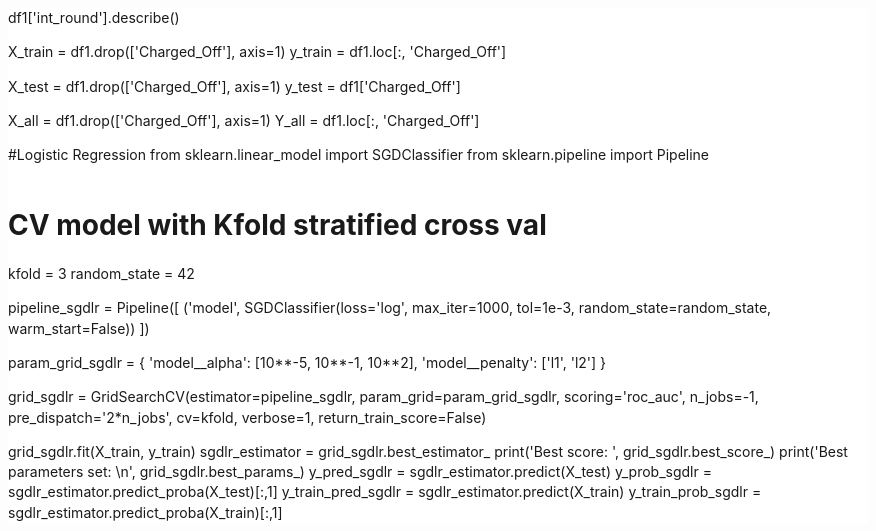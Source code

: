 df1['int_round'].describe()

X_train = df1.drop(['Charged_Off'], axis=1)
y_train = df1.loc[:, 'Charged_Off']

X_test = df1.drop(['Charged_Off'], axis=1)
y_test = df1['Charged_Off']

X_all = df1.drop(['Charged_Off'], axis=1)
Y_all = df1.loc[:, 'Charged_Off']


#Logistic Regression
from sklearn.linear_model import SGDClassifier
from sklearn.pipeline import Pipeline

# CV model with Kfold stratified cross val
kfold = 3
random_state = 42

pipeline_sgdlr = Pipeline([
    ('model', SGDClassifier(loss='log', max_iter=1000, tol=1e-3, random_state=random_state, warm_start=False))
])

param_grid_sgdlr  = {
    'model__alpha': [10**-5, 10**-1, 10**2],
    'model__penalty': ['l1', 'l2']
}

grid_sgdlr = GridSearchCV(estimator=pipeline_sgdlr, param_grid=param_grid_sgdlr, scoring='roc_auc', n_jobs=-1, pre_dispatch='2*n_jobs', cv=kfold, verbose=1, return_train_score=False)

grid_sgdlr.fit(X_train, y_train)
sgdlr_estimator = grid_sgdlr.best_estimator_
print('Best score: ', grid_sgdlr.best_score_)
print('Best parameters set: \n', grid_sgdlr.best_params_)
y_pred_sgdlr = sgdlr_estimator.predict(X_test)
y_prob_sgdlr = sgdlr_estimator.predict_proba(X_test)[:,1]
y_train_pred_sgdlr = sgdlr_estimator.predict(X_train)
y_train_prob_sgdlr = sgdlr_estimator.predict_proba(X_train)[:,1]






















